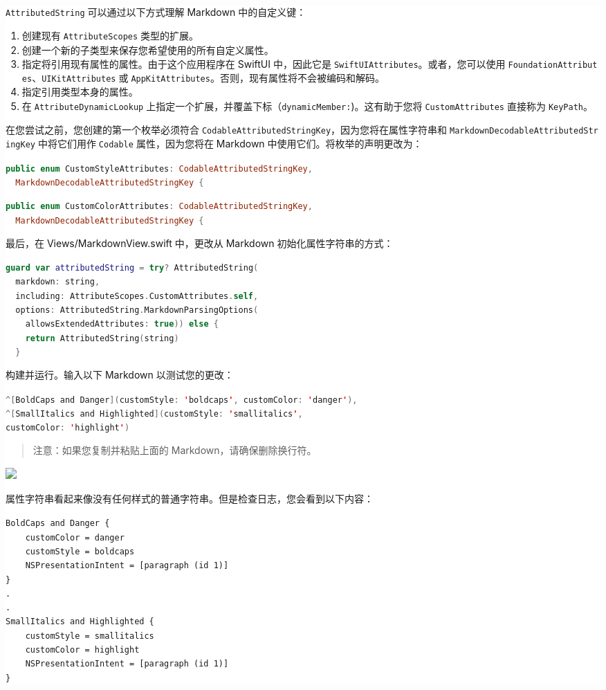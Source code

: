 `AttributedString` 可以通过以下方式理解 Markdown 中的自定义键：

1. 创建现有 `AttributeScopes` 类型的扩展。
2. 创建一个新的子类型来保存您希望使用的所有自定义属性。
3. 指定将引用现有属性的属性。由于这个应用程序在 SwiftUI 中，因此它是 `SwiftUIAttributes`。或者，您可以使用 `FoundationAttributes`、`UIKitAttributes` 或 `AppKitAttributes`。否则，现有属性将不会被编码和解码。
4. 指定引用类型本身的属性。
5. 在 `AttributeDynamicLookup` 上指定一个扩展，并覆盖下标（`dynamicMember:`)。这有助于您将 `CustomAttributes` 直接称为 `KeyPath`。

在您尝试之前，您创建的第一个枚举必须符合 `CodableAttributedStringKey`，因为您将在属性字符串和 `MarkdownDecodableAttributedStringKey` 中将它们用作 `Codable` 属性，因为您将在 Markdown 中使用它们。将枚举的声明更改为：

```swift
public enum CustomStyleAttributes: CodableAttributedStringKey, 
  MarkdownDecodableAttributedStringKey {
```

```swift
public enum CustomColorAttributes: CodableAttributedStringKey, 
  MarkdownDecodableAttributedStringKey {
```

最后，在 Views/MarkdownView.swift 中，更改从 Markdown 初始化属性字符串的方式：

```swift
guard var attributedString = try? AttributedString(
  markdown: string,
  including: AttributeScopes.CustomAttributes.self,
  options: AttributedString.MarkdownParsingOptions(
    allowsExtendedAttributes: true)) else {
    return AttributedString(string)
  }
```

构建并运行。输入以下 Markdown 以测试您的更改：

```swift
^[BoldCaps and Danger](customStyle: 'boldcaps', customColor: 'danger'), 
^[SmallItalics and Highlighted](customStyle: 'smallitalics', 
customColor: 'highlight')
```

>  注意：如果您复制并粘贴上面的 Markdown，请确保删除换行符。

![](https://koenig-media.raywenderlich.com/uploads/2021/12/AttributedString_7-231x500.png)

属性字符串看起来像没有任何样式的普通字符串。但是检查日志，您会看到以下内容：

```text
BoldCaps and Danger {
	customColor = danger
	customStyle = boldcaps
	NSPresentationIntent = [paragraph (id 1)]
}
.
.
SmallItalics and Highlighted {
	customStyle = smallitalics
	customColor = highlight
	NSPresentationIntent = [paragraph (id 1)]
}
```
